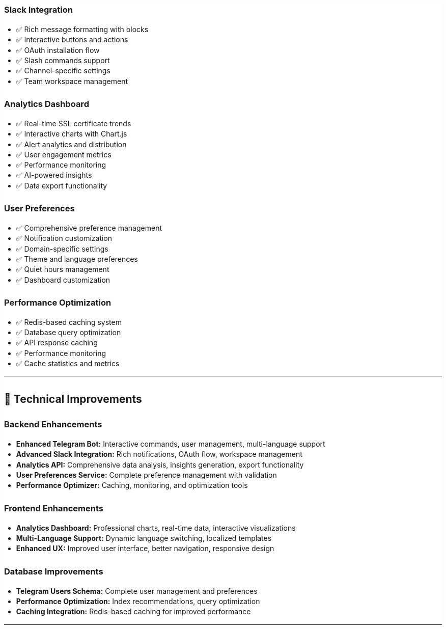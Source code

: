 ### Slack Integration
- ✅ Rich message formatting with blocks
- ✅ Interactive buttons and actions
- ✅ OAuth installation flow
- ✅ Slash commands support
- ✅ Channel-specific settings
- ✅ Team workspace management

### Analytics Dashboard
- ✅ Real-time SSL certificate trends
- ✅ Interactive charts with Chart.js
- ✅ Alert analytics and distribution
- ✅ User engagement metrics
- ✅ Performance monitoring
- ✅ AI-powered insights
- ✅ Data export functionality

### User Preferences
- ✅ Comprehensive preference management
- ✅ Notification customization
- ✅ Domain-specific settings
- ✅ Theme and language preferences
- ✅ Quiet hours management
- ✅ Dashboard customization

### Performance Optimization
- ✅ Redis-based caching system
- ✅ Database query optimization
- ✅ API response caching
- ✅ Performance monitoring
- ✅ Cache statistics and metrics

---

## 🔧 Technical Improvements

### Backend Enhancements
- **Enhanced Telegram Bot:** Interactive commands, user management, multi-language support
- **Advanced Slack Integration:** Rich notifications, OAuth flow, workspace management
- **Analytics API:** Comprehensive data analysis, insights generation, export functionality
- **User Preferences Service:** Complete preference management with validation
- **Performance Optimizer:** Caching, monitoring, and optimization tools

### Frontend Enhancements
- **Analytics Dashboard:** Professional charts, real-time data, interactive visualizations
- **Multi-Language Support:** Dynamic language switching, localized templates
- **Enhanced UX:** Improved user interface, better navigation, responsive design

### Database Improvements
- **Telegram Users Schema:** Complete user management and preferences
- **Performance Optimization:** Index recommendations, query optimization
- **Caching Integration:** Redis-based caching for improved performance

---